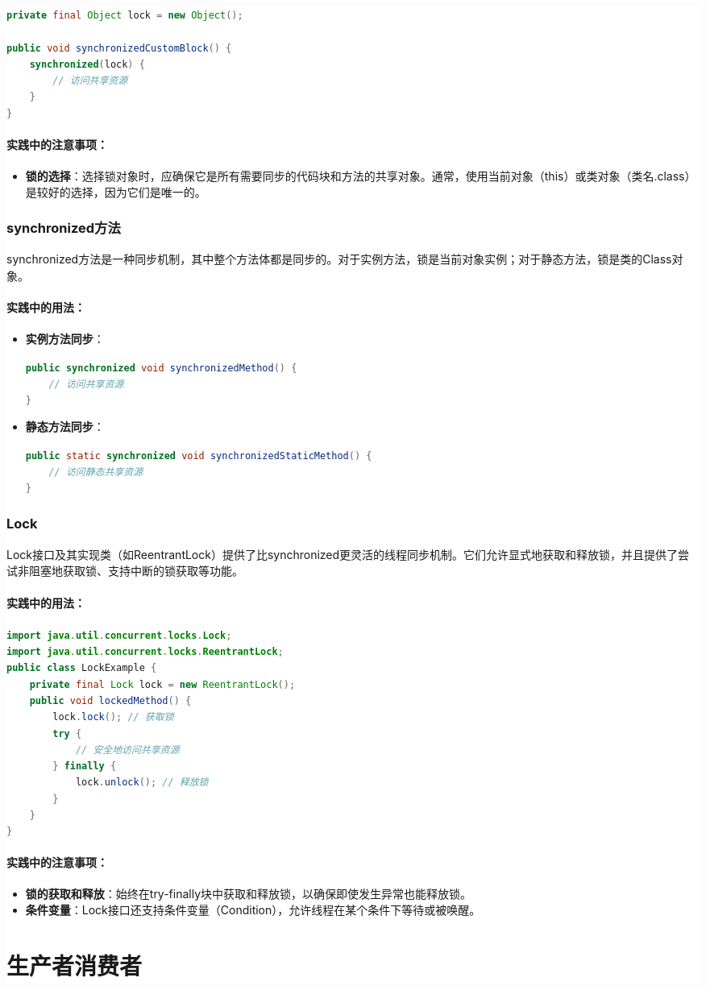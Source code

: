    ```java
   private final Object lock = new Object();
   
   public void synchronizedCustomBlock() {
       synchronized(lock) {
           // 访问共享资源
       }
   }
   ```
#### 实践中的注意事项：
- **锁的选择**：选择锁对象时，应确保它是所有需要同步的代码块和方法的共享对象。通常，使用当前对象（this）或类对象（类名.class）是较好的选择，因为它们是唯一的。
### synchronized方法
synchronized方法是一种同步机制，其中整个方法体都是同步的。对于实例方法，锁是当前对象实例；对于静态方法，锁是类的Class对象。
#### 实践中的用法：
- **实例方法同步**：
  
  ```java
  public synchronized void synchronizedMethod() {
      // 访问共享资源
  }
  ```
- **静态方法同步**：
  
  ```java
  public static synchronized void synchronizedStaticMethod() {
      // 访问静态共享资源
  }
  ```
### Lock
Lock接口及其实现类（如ReentrantLock）提供了比synchronized更灵活的线程同步机制。它们允许显式地获取和释放锁，并且提供了尝试非阻塞地获取锁、支持中断的锁获取等功能。
#### 实践中的用法：
```java
import java.util.concurrent.locks.Lock;
import java.util.concurrent.locks.ReentrantLock;
public class LockExample {
    private final Lock lock = new ReentrantLock();
    public void lockedMethod() {
        lock.lock(); // 获取锁
        try {
            // 安全地访问共享资源
        } finally {
            lock.unlock(); // 释放锁
        }
    }
}
```
#### 实践中的注意事项：
- **锁的获取和释放**：始终在try-finally块中获取和释放锁，以确保即使发生异常也能释放锁。
- **条件变量**：Lock接口还支持条件变量（Condition），允许线程在某个条件下等待或被唤醒。

# 生产者消费者
